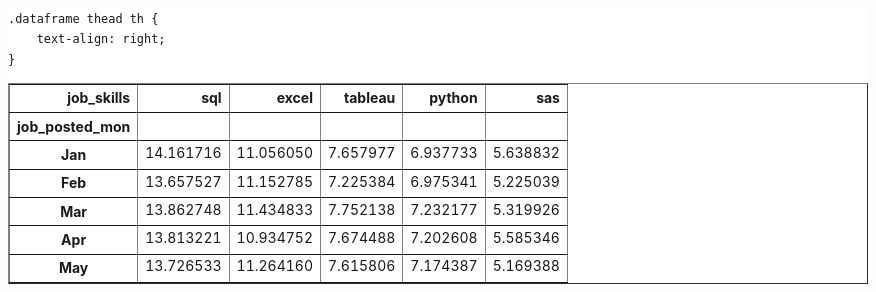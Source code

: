     .dataframe thead th {
        text-align: right;
    }
</style>
<table border="1" class="dataframe">
  <thead>
    <tr style="text-align: right;">
      <th>job_skills</th>
      <th>sql</th>
      <th>excel</th>
      <th>tableau</th>
      <th>python</th>
      <th>sas</th>
    </tr>
    <tr>
      <th>job_posted_mon</th>
      <th></th>
      <th></th>
      <th></th>
      <th></th>
      <th></th>
    </tr>
  </thead>
  <tbody>
    <tr>
      <th>Jan</th>
      <td>14.161716</td>
      <td>11.056050</td>
      <td>7.657977</td>
      <td>6.937733</td>
      <td>5.638832</td>
    </tr>
    <tr>
      <th>Feb</th>
      <td>13.657527</td>
      <td>11.152785</td>
      <td>7.225384</td>
      <td>6.975341</td>
      <td>5.225039</td>
    </tr>
    <tr>
      <th>Mar</th>
      <td>13.862748</td>
      <td>11.434833</td>
      <td>7.752138</td>
      <td>7.232177</td>
      <td>5.319926</td>
    </tr>
    <tr>
      <th>Apr</th>
      <td>13.813221</td>
      <td>10.934752</td>
      <td>7.674488</td>
      <td>7.202608</td>
      <td>5.585346</td>
    </tr>
    <tr>
      <th>May</th>
      <td>13.726533</td>
      <td>11.264160</td>
      <td>7.615806</td>
      <td>7.174387</td>
      <td>5.169388</td>
    </tr>